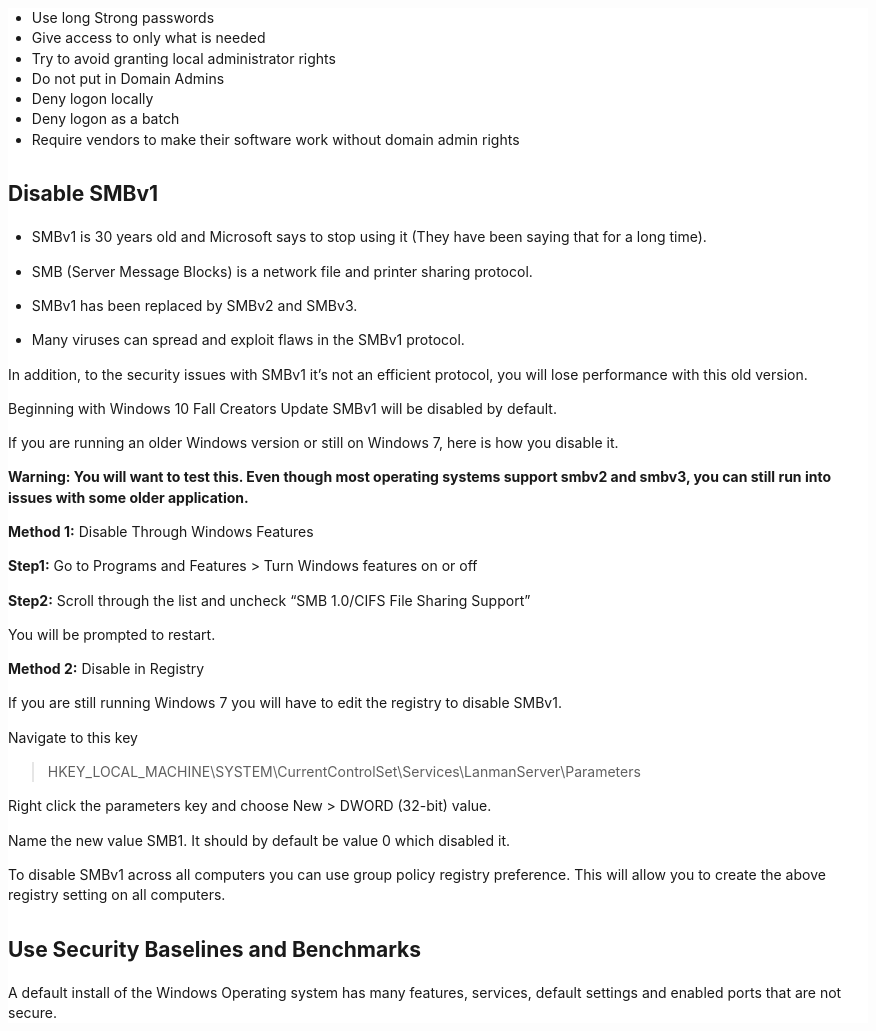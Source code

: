 - Use long Strong passwords
- Give access to only what is needed
- Try to avoid granting local administrator rights
- Do not put in Domain Admins
- Deny logon locally
- Deny logon as a batch
- Require vendors to make their software work without domain admin rights

## Disable SMBv1

- SMBv1 is 30 years old and Microsoft says to stop using it (They have been saying that for a long time).

- SMB (Server Message Blocks) is a network file and printer sharing protocol.

- SMBv1 has been replaced by SMBv2 and SMBv3.

- Many viruses can spread and exploit flaws in the SMBv1 protocol.

In addition, to the security issues with SMBv1 it’s not an efficient protocol, you will lose performance with this old version.

Beginning with Windows 10 Fall Creators Update SMBv1 will be disabled by default.

If you are running an older Windows version or still on Windows 7, here is how you disable it.

**Warning: You will want to test this. Even though most operating systems support smbv2 and smbv3, you can still run into issues with some older application.**

**Method 1:** Disable Through Windows Features

**Step1:** Go to Programs and Features > Turn Windows features on or off

**Step2:** Scroll through the list and uncheck “SMB 1.0/CIFS File Sharing Support”

You will be prompted to restart.



**Method 2:** Disable in Registry

If you are still running Windows 7 you will have to edit the registry to disable SMBv1.

Navigate to this key

>HKEY_LOCAL_MACHINE\SYSTEM\CurrentControlSet\Services\LanmanServer\Parameters

Right click the parameters key and choose New > DWORD (32-bit) value.

Name the new value SMB1. It should by default be value 0 which disabled it.



To disable SMBv1 across all computers you can use group policy registry preference.  This will allow you to create the above registry setting on all computers.

## Use Security Baselines and Benchmarks

A default install of the Windows Operating system has many features, services, default settings and enabled ports that are not secure.
